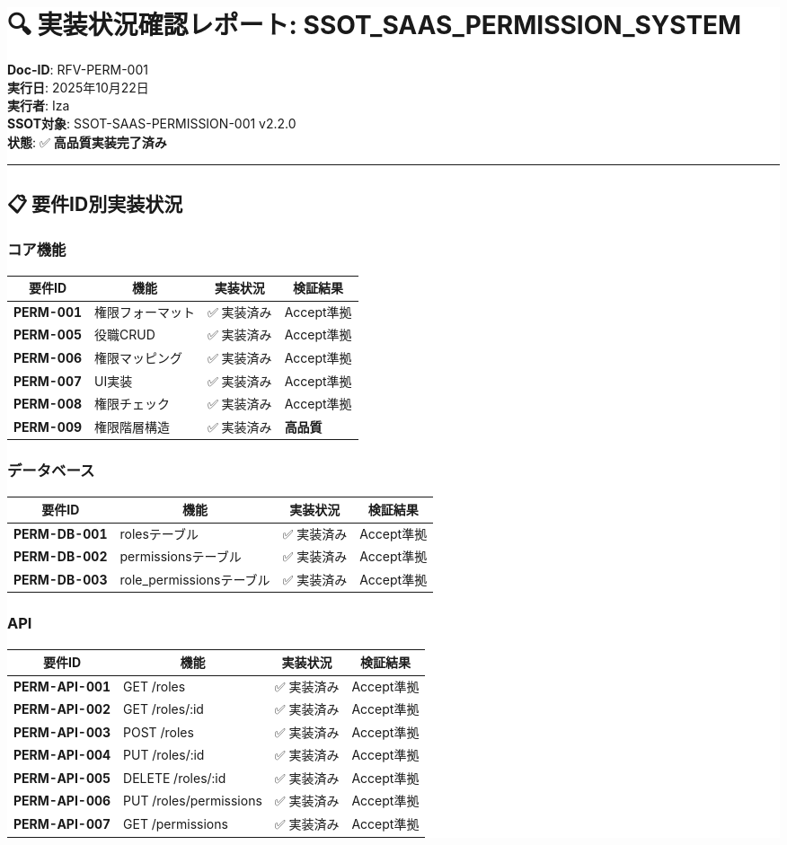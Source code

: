 # 🔍 実装状況確認レポート: SSOT_SAAS_PERMISSION_SYSTEM

**Doc-ID**: RFV-PERM-001  
**実行日**: 2025年10月22日  
**実行者**: Iza  
**SSOT対象**: SSOT-SAAS-PERMISSION-001 v2.2.0  
**状態**: ✅ **高品質実装完了済み**

---

## 📋 要件ID別実装状況

### コア機能

| 要件ID | 機能 | 実装状況 | 検証結果 |
|--------|------|----------|----------|
| **PERM-001** | 権限フォーマット | ✅ 実装済み | Accept準拠 |
| **PERM-005** | 役職CRUD | ✅ 実装済み | Accept準拠 |
| **PERM-006** | 権限マッピング | ✅ 実装済み | Accept準拠 |
| **PERM-007** | UI実装 | ✅ 実装済み | Accept準拠 |
| **PERM-008** | 権限チェック | ✅ 実装済み | Accept準拠 |
| **PERM-009** | 権限階層構造 | ✅ 実装済み | **高品質** |

### データベース

| 要件ID | 機能 | 実装状況 | 検証結果 |
|--------|------|----------|----------|
| **PERM-DB-001** | rolesテーブル | ✅ 実装済み | Accept準拠 |
| **PERM-DB-002** | permissionsテーブル | ✅ 実装済み | Accept準拠 |
| **PERM-DB-003** | role_permissionsテーブル | ✅ 実装済み | Accept準拠 |

### API

| 要件ID | 機能 | 実装状況 | 検証結果 |
|--------|------|----------|----------|
| **PERM-API-001** | GET /roles | ✅ 実装済み | Accept準拠 |
| **PERM-API-002** | GET /roles/:id | ✅ 実装済み | Accept準拠 |
| **PERM-API-003** | POST /roles | ✅ 実装済み | Accept準拠 |
| **PERM-API-004** | PUT /roles/:id | ✅ 実装済み | Accept準拠 |
| **PERM-API-005** | DELETE /roles/:id | ✅ 実装済み | Accept準拠 |
| **PERM-API-006** | PUT /roles/permissions | ✅ 実装済み | Accept準拠 |
| **PERM-API-007** | GET /permissions | ✅ 実装済み | Accept準拠 |
